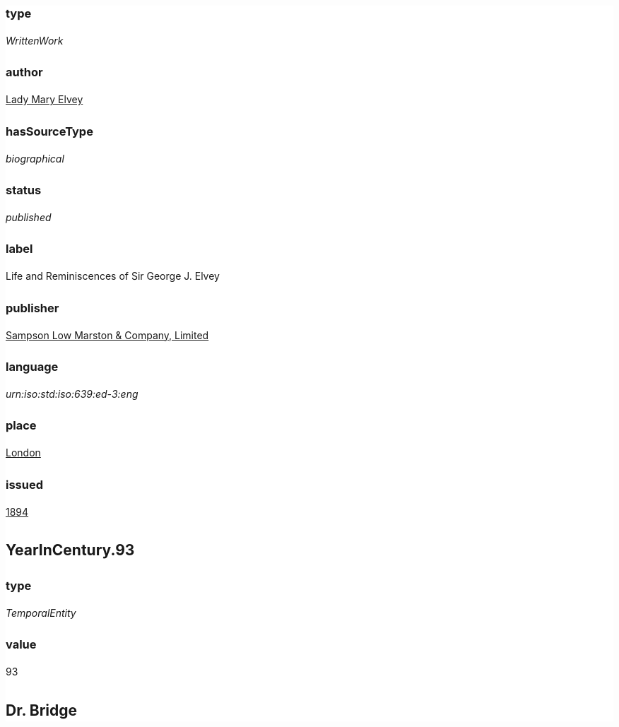 ### type


*WrittenWork*

### author


[Lady Mary Elvey](#Lady-Mary-Elvey)

### hasSourceType


*biographical*

### status


*published*

### label


Life and Reminiscences of Sir George J. Elvey

### publisher


[Sampson Low Marston & Company, Limited](#Sampson-Low-Marston-&-Company-Limited)

### language


*urn:iso:std:iso:639:ed-3:eng*

### place


[London](#London)

### issued


[1894](#1894)

## YearInCentury.93

### type


*TemporalEntity*

### value


93

## Dr. Bridge
